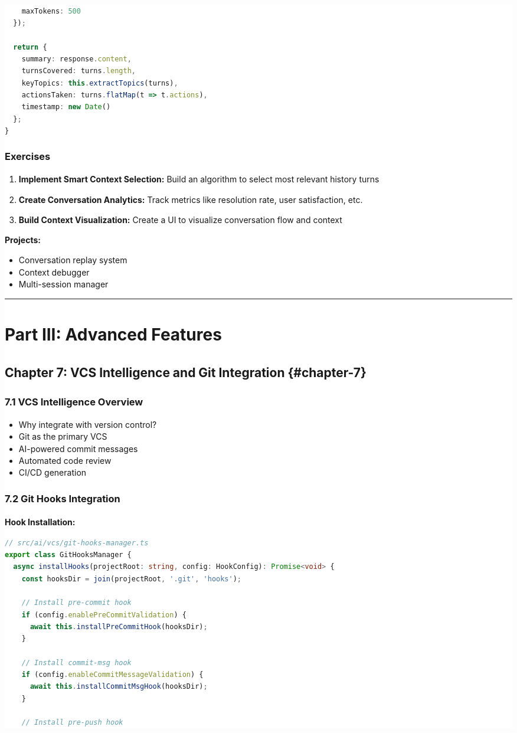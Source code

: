 ```typescript
    maxTokens: 500
  });

  return {
    summary: response.content,
    turnsCovered: turns.length,
    keyTopics: this.extractTopics(turns),
    actionsTaken: turns.flatMap(t => t.actions),
    timestamp: new Date()
  };
}
```

### Exercises

1. **Implement Smart Context Selection:**
   Build an algorithm to select most relevant history turns

2. **Create Conversation Analytics:**
   Track metrics like resolution rate, user satisfaction, etc.

3. **Build Context Visualization:**
   Create a UI to visualize conversation flow and context

**Projects:**
- Conversation replay system
- Context debugger
- Multi-session manager

---

# Part III: Advanced Features

## Chapter 7: VCS Intelligence and Git Integration {#chapter-7}

### 7.1 VCS Intelligence Overview
- Why integrate with version control?
- Git as the primary VCS
- AI-powered commit messages
- Automated code review
- CI/CD generation

### 7.2 Git Hooks Integration

**Hook Installation:**
```typescript
// src/ai/vcs/git-hooks-manager.ts
export class GitHooksManager {
  async installHooks(projectRoot: string, config: HookConfig): Promise<void> {
    const hooksDir = join(projectRoot, '.git', 'hooks');

    // Install pre-commit hook
    if (config.enablePreCommitValidation) {
      await this.installPreCommitHook(hooksDir);
    }

    // Install commit-msg hook
    if (config.enableCommitMessageValidation) {
      await this.installCommitMsgHook(hooksDir);
    }

    // Install pre-push hook
```